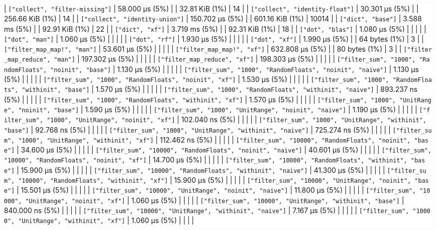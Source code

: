 | `["collect", "filter-missing"]`                                |  58.000 μs (5%) |         |  32.81 KiB (1%) |          14 |
| `["collect", "identity-float"]`                                |  30.301 μs (5%) |         | 256.66 KiB (1%) |          14 |
| `["collect", "identity-union"]`                                | 150.702 μs (5%) |         | 601.16 KiB (1%) |       10014 |
| `["dict", "base"]`                                             |   3.588 ms (5%) |         |  92.91 KiB (1%) |          22 |
| `["dict", "xf"]`                                               |   3.719 ms (5%) |         |  92.31 KiB (1%) |          18 |
| `["dot", "blas"]`                                              |   1.080 μs (5%) |         |                 |             |
| `["dot", "man"]`                                               |   1.060 μs (5%) |         |                 |             |
| `["dot", "rf"]`                                                |   1.930 μs (5%) |         |                 |             |
| `["dot", "xf"]`                                                |   1.990 μs (5%) |         |   64 bytes (1%) |           3 |
| `["filter_map_map!", "man"]`                                   |  53.601 μs (5%) |         |                 |             |
| `["filter_map_map!", "xf"]`                                    | 632.808 μs (5%) |         |   80 bytes (1%) |           3 |
| `["filter_map_reduce", "man"]`                                 | 197.302 μs (5%) |         |                 |             |
| `["filter_map_reduce", "xf"]`                                  | 198.303 μs (5%) |         |                 |             |
| `["filter_sum", "1000", "RandomFloats", "noinit", "base"]`     |   1.130 μs (5%) |         |                 |             |
| `["filter_sum", "1000", "RandomFloats", "noinit", "naive"]`    |   1.130 μs (5%) |         |                 |             |
| `["filter_sum", "1000", "RandomFloats", "noinit", "xf"]`       |   1.530 μs (5%) |         |                 |             |
| `["filter_sum", "1000", "RandomFloats", "withinit", "base"]`   |   1.570 μs (5%) |         |                 |             |
| `["filter_sum", "1000", "RandomFloats", "withinit", "naive"]`  | 893.237 ns (5%) |         |                 |             |
| `["filter_sum", "1000", "RandomFloats", "withinit", "xf"]`     |   1.570 μs (5%) |         |                 |             |
| `["filter_sum", "1000", "UnitRange", "noinit", "base"]`        |   1.590 μs (5%) |         |                 |             |
| `["filter_sum", "1000", "UnitRange", "noinit", "naive"]`       |   1.190 μs (5%) |         |                 |             |
| `["filter_sum", "1000", "UnitRange", "noinit", "xf"]`          | 102.040 ns (5%) |         |                 |             |
| `["filter_sum", "1000", "UnitRange", "withinit", "base"]`      |  92.768 ns (5%) |         |                 |             |
| `["filter_sum", "1000", "UnitRange", "withinit", "naive"]`     | 725.274 ns (5%) |         |                 |             |
| `["filter_sum", "1000", "UnitRange", "withinit", "xf"]`        | 112.462 ns (5%) |         |                 |             |
| `["filter_sum", "10000", "RandomFloats", "noinit", "base"]`    |  34.600 μs (5%) |         |                 |             |
| `["filter_sum", "10000", "RandomFloats", "noinit", "naive"]`   |  40.601 μs (5%) |         |                 |             |
| `["filter_sum", "10000", "RandomFloats", "noinit", "xf"]`      |  14.700 μs (5%) |         |                 |             |
| `["filter_sum", "10000", "RandomFloats", "withinit", "base"]`  |  15.900 μs (5%) |         |                 |             |
| `["filter_sum", "10000", "RandomFloats", "withinit", "naive"]` |  41.300 μs (5%) |         |                 |             |
| `["filter_sum", "10000", "RandomFloats", "withinit", "xf"]`    |  15.900 μs (5%) |         |                 |             |
| `["filter_sum", "10000", "UnitRange", "noinit", "base"]`       |  15.501 μs (5%) |         |                 |             |
| `["filter_sum", "10000", "UnitRange", "noinit", "naive"]`      |  11.800 μs (5%) |         |                 |             |
| `["filter_sum", "10000", "UnitRange", "noinit", "xf"]`         |   1.060 μs (5%) |         |                 |             |
| `["filter_sum", "10000", "UnitRange", "withinit", "base"]`     | 840.000 ns (5%) |         |                 |             |
| `["filter_sum", "10000", "UnitRange", "withinit", "naive"]`    |   7.167 μs (5%) |         |                 |             |
| `["filter_sum", "10000", "UnitRange", "withinit", "xf"]`       |   1.060 μs (5%) |         |                 |             |